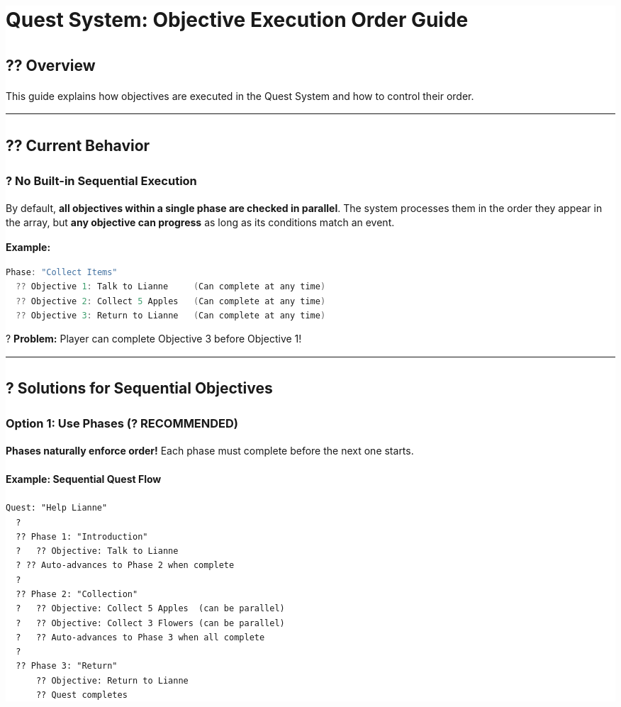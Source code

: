 # Quest System: Objective Execution Order Guide

## ?? Overview

This guide explains how objectives are executed in the Quest System and how to control their order.

---

## ?? Current Behavior

### ? **No Built-in Sequential Execution**

By default, **all objectives within a single phase are checked in parallel**. The system processes them in the order they appear in the array, but **any objective can progress** as long as its conditions match an event.

**Example:**
```cpp
Phase: "Collect Items"
  ?? Objective 1: Talk to Lianne     (Can complete at any time)
  ?? Objective 2: Collect 5 Apples   (Can complete at any time)
  ?? Objective 3: Return to Lianne   (Can complete at any time)
```

? **Problem:** Player can complete Objective 3 before Objective 1!

---

## ? Solutions for Sequential Objectives

### **Option 1: Use Phases (? RECOMMENDED)**

**Phases naturally enforce order!** Each phase must complete before the next one starts.

#### Example: Sequential Quest Flow
```
Quest: "Help Lianne"
  ?
  ?? Phase 1: "Introduction"
  ?   ?? Objective: Talk to Lianne
  ? ?? Auto-advances to Phase 2 when complete
  ?
  ?? Phase 2: "Collection"
  ?   ?? Objective: Collect 5 Apples  (can be parallel)
  ?   ?? Objective: Collect 3 Flowers (can be parallel)
  ?   ?? Auto-advances to Phase 3 when all complete
  ?
  ?? Phase 3: "Return"
      ?? Objective: Return to Lianne
      ?? Quest completes
```
